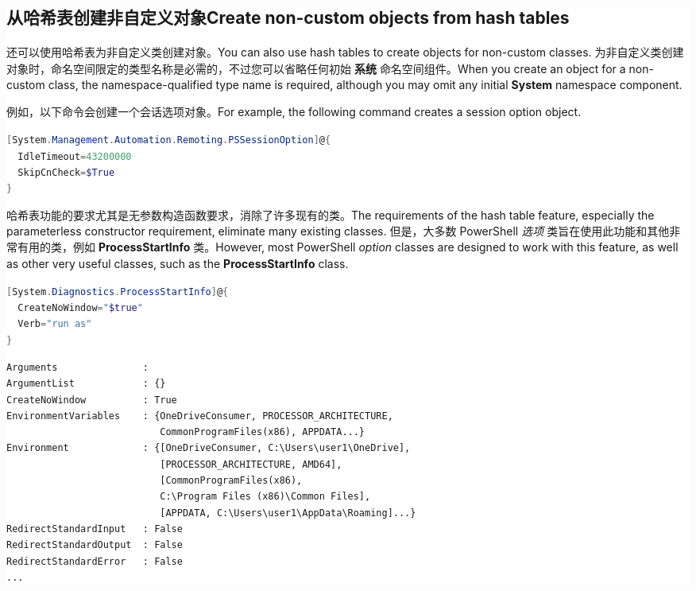 ## <a name="create-non-custom-objects-from-hash-tables"></a><span data-ttu-id="afb46-152">从哈希表创建非自定义对象</span><span class="sxs-lookup"><span data-stu-id="afb46-152">Create non-custom objects from hash tables</span></span>

<span data-ttu-id="afb46-153">还可以使用哈希表为非自定义类创建对象。</span><span class="sxs-lookup"><span data-stu-id="afb46-153">You can also use hash tables to create objects for non-custom classes.</span></span> <span data-ttu-id="afb46-154">为非自定义类创建对象时，命名空间限定的类型名称是必需的，不过您可以省略任何初始 **系统** 命名空间组件。</span><span class="sxs-lookup"><span data-stu-id="afb46-154">When you create an object for a non-custom class, the namespace-qualified type name is required, although you may omit any initial **System** namespace component.</span></span>

<span data-ttu-id="afb46-155">例如，以下命令会创建一个会话选项对象。</span><span class="sxs-lookup"><span data-stu-id="afb46-155">For example, the following command creates a session option object.</span></span>

```powershell
[System.Management.Automation.Remoting.PSSessionOption]@{
  IdleTimeout=43200000
  SkipCnCheck=$True
}
```

<span data-ttu-id="afb46-156">哈希表功能的要求尤其是无参数构造函数要求，消除了许多现有的类。</span><span class="sxs-lookup"><span data-stu-id="afb46-156">The requirements of the hash table feature, especially the parameterless constructor requirement, eliminate many existing classes.</span></span> <span data-ttu-id="afb46-157">但是，大多数 PowerShell _选项_ 类旨在使用此功能和其他非常有用的类，例如 **ProcessStartInfo** 类。</span><span class="sxs-lookup"><span data-stu-id="afb46-157">However, most PowerShell _option_ classes are designed to work with this feature, as well as other very useful classes, such as the **ProcessStartInfo** class.</span></span>

```powershell
[System.Diagnostics.ProcessStartInfo]@{
  CreateNoWindow="$true"
  Verb="run as"
}
```

```Output
Arguments               :
ArgumentList            : {}
CreateNoWindow          : True
EnvironmentVariables    : {OneDriveConsumer, PROCESSOR_ARCHITECTURE,
                           CommonProgramFiles(x86), APPDATA...}
Environment             : {[OneDriveConsumer, C:\Users\user1\OneDrive],
                           [PROCESSOR_ARCHITECTURE, AMD64],
                           [CommonProgramFiles(x86),
                           C:\Program Files (x86)\Common Files],
                           [APPDATA, C:\Users\user1\AppData\Roaming]...}
RedirectStandardInput   : False
RedirectStandardOutput  : False
RedirectStandardError   : False
...
```
